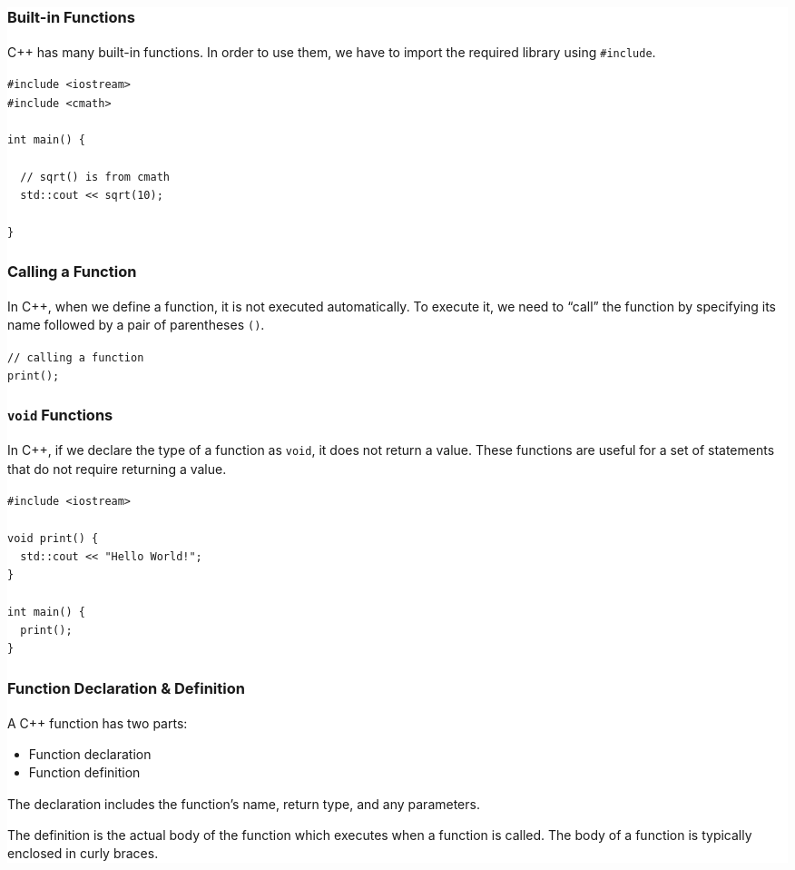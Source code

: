 ### Built-in Functions

C++ has many built-in functions. In order to use them, we have to import the required library using `#include`.

```
#include <iostream>
#include <cmath>
 
int main() {
  
  // sqrt() is from cmath
  std::cout << sqrt(10);
  
}
```

### Calling a Function

In C++, when we define a function, it is not executed automatically. To execute it, we need to “call” the function by specifying its name followed by a pair of parentheses `()`.

```
// calling a function
print();
```

### `void` Functions

In C++, if we declare the type of a function as `void`, it does not return a value. These functions are useful for a set of statements that do not require returning a value.

```
#include <iostream>
 
void print() {
  std::cout << "Hello World!";
}
 
int main() { 
  print();
}
```

### Function Declaration & Definition

A C++ function has two parts:

- Function declaration
- Function definition

The declaration includes the function’s name, return type, and any parameters.

The definition is the actual body of the function which executes when a function is called. The body of a function is typically enclosed in curly braces.
